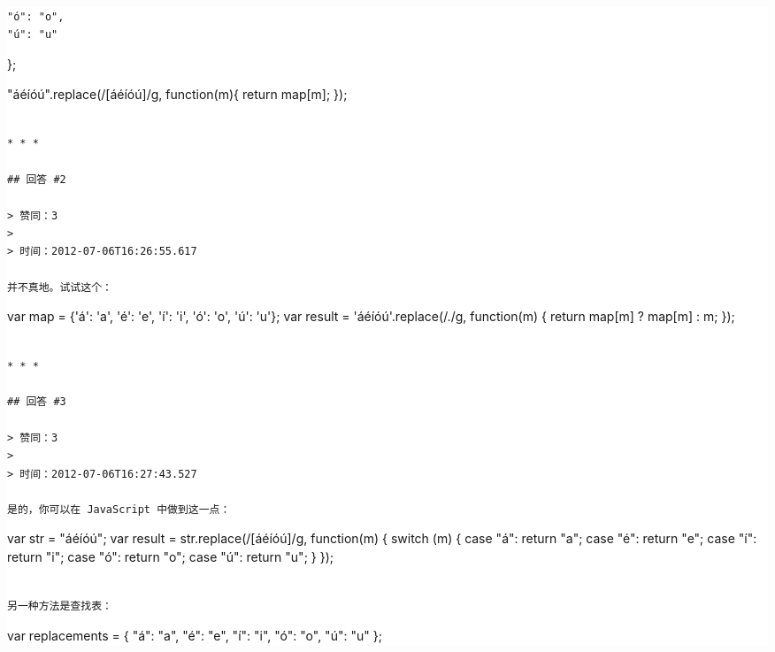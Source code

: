     "ó": "o",
    "ú": "u"
};

"áéíóú".replace(/[áéíóú]/g, function(m){
    return map[m];
}); 
```

* * *

## 回答 #2

> 赞同：3
> 
> 时间：2012-07-06T16:26:55.617

并不真地。试试这个：

```
var map = {'á': 'a', 'é': 'e', 'í': 'i', 'ó': 'o', 'ú': 'u'};
var result = 'áéíóú'.replace(/./g, function(m) { return map[m] ? map[m] : m; }); 
```

* * *

## 回答 #3

> 赞同：3
> 
> 时间：2012-07-06T16:27:43.527

是的，你可以在 JavaScript 中做到这一点：

```
var str = "áéíóú";
var result = str.replace(/[áéíóú]/g, function(m) {
    switch (m) {
        case "á":
            return "a";
        case "é":
            return "e";
        case "í":
            return "i";
        case "ó":
            return "o";
        case "ú":
            return "u";
    }
}); 
```

另一种方法是查找表：

```
var replacements = {
    "á": "a",
    "é": "e",
    "í": "i",
    "ó": "o",
    "ú": "u"
};
